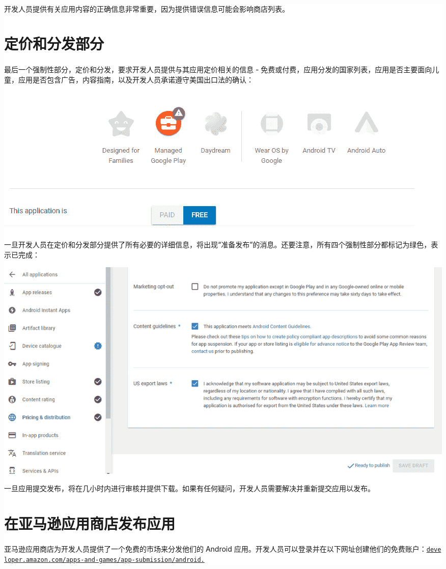开发人员提供有关应用内容的正确信息非常重要，因为提供错误信息可能会影响商店列表。

# 定价和分发部分

最后一个强制性部分，定价和分发，要求开发人员提供与其应用定价相关的信息 - 免费或付费，应用分发的国家列表，应用是否主要面向儿童，应用是否包含广告，内容指南，以及开发人员承诺遵守美国出口法的确认：

![](img/4ead3aba-fa15-4fba-9cdb-b87d0004667b.png)

一旦开发人员在定价和分发部分提供了所有必要的详细信息，将出现“准备发布”的消息。还要注意，所有四个强制性部分都标记为绿色，表示已完成：

![](img/2351c62b-d7cd-441b-b1e7-63d2dad21fed.png)

一旦应用提交发布，将在几小时内进行审核并提供下载。如果有任何疑问，开发人员需要解决并重新提交应用以发布。

# 在亚马逊应用商店发布应用

亚马逊应用商店为开发人员提供了一个免费的市场来分发他们的 Android 应用。开发人员可以登录并在以下网址创建他们的免费账户：[`developer.amazon.com/apps-and-games/app-submission/android.`](https://developer.amazon.com/apps-and-games/app-submission/android)
